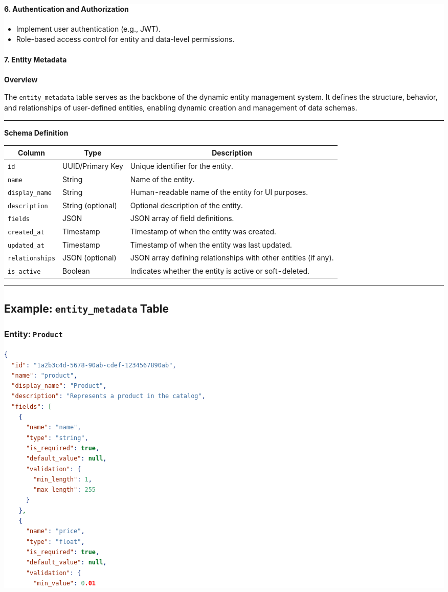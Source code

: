 #### **6. Authentication and Authorization**

- Implement user authentication (e.g., JWT).
- Role-based access control for entity and data-level permissions.

#### **7. Entity Metadata**

**Overview**

The `entity_metadata` table serves as the backbone of the dynamic entity management system. It defines the structure, behavior, and relationships of user-defined entities, enabling dynamic creation and management of data schemas.

---

**Schema Definition**

| **Column**      | **Type**          | **Description**                                                 |
| --------------- | ----------------- | --------------------------------------------------------------- |
| `id`            | UUID/Primary Key  | Unique identifier for the entity.                               |
| `name`          | String            | Name of the entity.                                             |
| `display_name`  | String            | Human-readable name of the entity for UI purposes.              |
| `description`   | String (optional) | Optional description of the entity.                             |
| `fields`        | JSON              | JSON array of field definitions.                                |
| `created_at`    | Timestamp         | Timestamp of when the entity was created.                       |
| `updated_at`    | Timestamp         | Timestamp of when the entity was last updated.                  |
| `relationships` | JSON (optional)   | JSON array defining relationships with other entities (if any). |
| `is_active`     | Boolean           | Indicates whether the entity is active or soft-deleted.         |

---

## **Example: `entity_metadata` Table**

### **Entity: `Product`**

```json
{
  "id": "1a2b3c4d-5678-90ab-cdef-1234567890ab",
  "name": "product",
  "display_name": "Product",
  "description": "Represents a product in the catalog",
  "fields": [
    {
      "name": "name",
      "type": "string",
      "is_required": true,
      "default_value": null,
      "validation": {
        "min_length": 1,
        "max_length": 255
      }
    },
    {
      "name": "price",
      "type": "float",
      "is_required": true,
      "default_value": null,
      "validation": {
        "min_value": 0.01
```